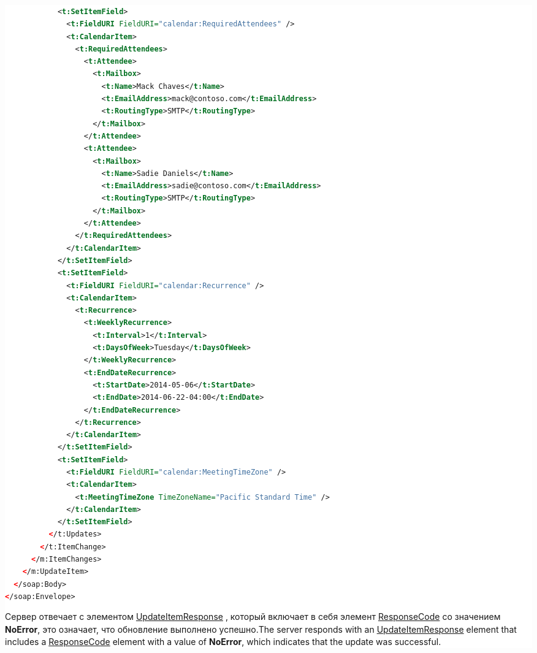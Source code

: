 ```XML
            <t:SetItemField>
              <t:FieldURI FieldURI="calendar:RequiredAttendees" />
              <t:CalendarItem>
                <t:RequiredAttendees>
                  <t:Attendee>
                    <t:Mailbox>
                      <t:Name>Mack Chaves</t:Name>
                      <t:EmailAddress>mack@contoso.com</t:EmailAddress>
                      <t:RoutingType>SMTP</t:RoutingType>
                    </t:Mailbox>
                  </t:Attendee>
                  <t:Attendee>
                    <t:Mailbox>
                      <t:Name>Sadie Daniels</t:Name>
                      <t:EmailAddress>sadie@contoso.com</t:EmailAddress>
                      <t:RoutingType>SMTP</t:RoutingType>
                    </t:Mailbox>
                  </t:Attendee>
                </t:RequiredAttendees>
              </t:CalendarItem>
            </t:SetItemField>
            <t:SetItemField>
              <t:FieldURI FieldURI="calendar:Recurrence" />
              <t:CalendarItem>
                <t:Recurrence>
                  <t:WeeklyRecurrence>
                    <t:Interval>1</t:Interval>
                    <t:DaysOfWeek>Tuesday</t:DaysOfWeek>
                  </t:WeeklyRecurrence>
                  <t:EndDateRecurrence>
                    <t:StartDate>2014-05-06</t:StartDate>
                    <t:EndDate>2014-06-22-04:00</t:EndDate>
                  </t:EndDateRecurrence>
                </t:Recurrence>
              </t:CalendarItem>
            </t:SetItemField>
            <t:SetItemField>
              <t:FieldURI FieldURI="calendar:MeetingTimeZone" />
              <t:CalendarItem>
                <t:MeetingTimeZone TimeZoneName="Pacific Standard Time" />
              </t:CalendarItem>
            </t:SetItemField>
          </t:Updates>
        </t:ItemChange>
      </m:ItemChanges>
    </m:UpdateItem>
  </soap:Body>
</soap:Envelope>
```

<span data-ttu-id="a1dab-128">Сервер отвечает с элементом [UpdateItemResponse](http://msdn.microsoft.com/library/023b79b4-c675-4669-9112-d85499ec4fc4%28Office.15%29.aspx) , который включает в себя элемент [ResponseCode](http://msdn.microsoft.com/library/4b84d670-74c9-4d6d-84e7-f0a9f76f0d93%28Office.15%29.aspx) со значением **NoError**, это означает, что обновление выполнено успешно.</span><span class="sxs-lookup"><span data-stu-id="a1dab-128">The server responds with an [UpdateItemResponse](http://msdn.microsoft.com/library/023b79b4-c675-4669-9112-d85499ec4fc4%28Office.15%29.aspx) element that includes a [ResponseCode](http://msdn.microsoft.com/library/4b84d670-74c9-4d6d-84e7-f0a9f76f0d93%28Office.15%29.aspx) element with a value of **NoError**, which indicates that the update was successful.</span></span>
  